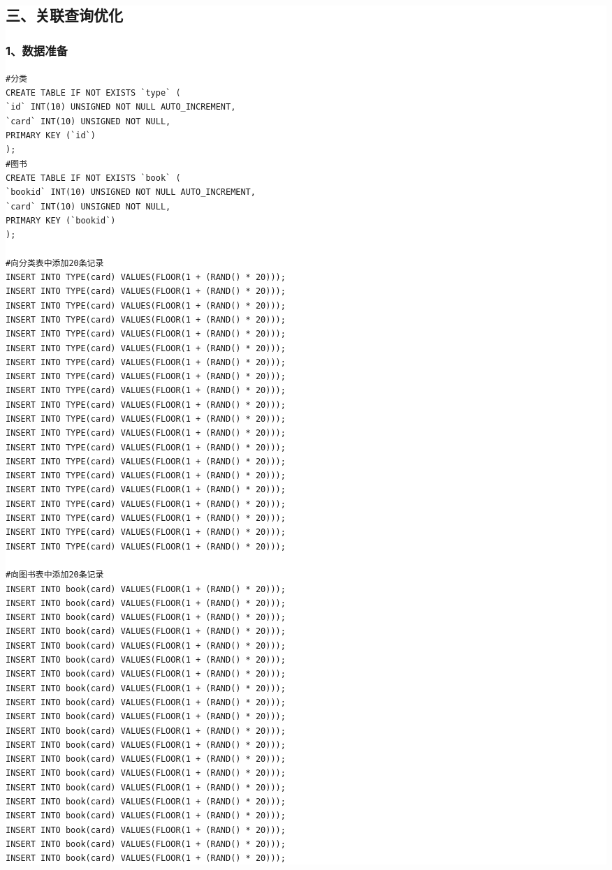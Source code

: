 ## 三、关联查询优化

### 1、数据准备

```mysql
#分类
CREATE TABLE IF NOT EXISTS `type` (
`id` INT(10) UNSIGNED NOT NULL AUTO_INCREMENT,
`card` INT(10) UNSIGNED NOT NULL,
PRIMARY KEY (`id`)
);
#图书
CREATE TABLE IF NOT EXISTS `book` (
`bookid` INT(10) UNSIGNED NOT NULL AUTO_INCREMENT,
`card` INT(10) UNSIGNED NOT NULL,
PRIMARY KEY (`bookid`)
);

#向分类表中添加20条记录
INSERT INTO TYPE(card) VALUES(FLOOR(1 + (RAND() * 20)));
INSERT INTO TYPE(card) VALUES(FLOOR(1 + (RAND() * 20)));
INSERT INTO TYPE(card) VALUES(FLOOR(1 + (RAND() * 20)));
INSERT INTO TYPE(card) VALUES(FLOOR(1 + (RAND() * 20)));
INSERT INTO TYPE(card) VALUES(FLOOR(1 + (RAND() * 20)));
INSERT INTO TYPE(card) VALUES(FLOOR(1 + (RAND() * 20)));
INSERT INTO TYPE(card) VALUES(FLOOR(1 + (RAND() * 20)));
INSERT INTO TYPE(card) VALUES(FLOOR(1 + (RAND() * 20)));
INSERT INTO TYPE(card) VALUES(FLOOR(1 + (RAND() * 20)));
INSERT INTO TYPE(card) VALUES(FLOOR(1 + (RAND() * 20)));
INSERT INTO TYPE(card) VALUES(FLOOR(1 + (RAND() * 20)));
INSERT INTO TYPE(card) VALUES(FLOOR(1 + (RAND() * 20)));
INSERT INTO TYPE(card) VALUES(FLOOR(1 + (RAND() * 20)));
INSERT INTO TYPE(card) VALUES(FLOOR(1 + (RAND() * 20)));
INSERT INTO TYPE(card) VALUES(FLOOR(1 + (RAND() * 20)));
INSERT INTO TYPE(card) VALUES(FLOOR(1 + (RAND() * 20)));
INSERT INTO TYPE(card) VALUES(FLOOR(1 + (RAND() * 20)));
INSERT INTO TYPE(card) VALUES(FLOOR(1 + (RAND() * 20)));
INSERT INTO TYPE(card) VALUES(FLOOR(1 + (RAND() * 20)));
INSERT INTO TYPE(card) VALUES(FLOOR(1 + (RAND() * 20)));

#向图书表中添加20条记录
INSERT INTO book(card) VALUES(FLOOR(1 + (RAND() * 20)));
INSERT INTO book(card) VALUES(FLOOR(1 + (RAND() * 20)));
INSERT INTO book(card) VALUES(FLOOR(1 + (RAND() * 20)));
INSERT INTO book(card) VALUES(FLOOR(1 + (RAND() * 20)));
INSERT INTO book(card) VALUES(FLOOR(1 + (RAND() * 20)));
INSERT INTO book(card) VALUES(FLOOR(1 + (RAND() * 20)));
INSERT INTO book(card) VALUES(FLOOR(1 + (RAND() * 20)));
INSERT INTO book(card) VALUES(FLOOR(1 + (RAND() * 20)));
INSERT INTO book(card) VALUES(FLOOR(1 + (RAND() * 20)));
INSERT INTO book(card) VALUES(FLOOR(1 + (RAND() * 20)));
INSERT INTO book(card) VALUES(FLOOR(1 + (RAND() * 20)));
INSERT INTO book(card) VALUES(FLOOR(1 + (RAND() * 20)));
INSERT INTO book(card) VALUES(FLOOR(1 + (RAND() * 20)));
INSERT INTO book(card) VALUES(FLOOR(1 + (RAND() * 20)));
INSERT INTO book(card) VALUES(FLOOR(1 + (RAND() * 20)));
INSERT INTO book(card) VALUES(FLOOR(1 + (RAND() * 20)));
INSERT INTO book(card) VALUES(FLOOR(1 + (RAND() * 20)));
INSERT INTO book(card) VALUES(FLOOR(1 + (RAND() * 20)));
INSERT INTO book(card) VALUES(FLOOR(1 + (RAND() * 20)));
INSERT INTO book(card) VALUES(FLOOR(1 + (RAND() * 20)));
```
